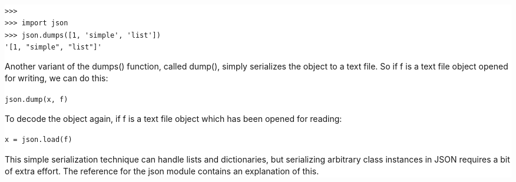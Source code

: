 	>>>
	>>> import json
	>>> json.dumps([1, 'simple', 'list'])
	'[1, "simple", "list"]'
Another variant of the dumps() function, called dump(), simply serializes the object to a text file. So if f is a text file object opened for writing, we can do this:

	json.dump(x, f)
To decode the object again, if f is a text file object which has been opened for reading:

	x = json.load(f)
This simple serialization technique can handle lists and dictionaries, but serializing arbitrary class instances in JSON requires a bit of extra effort. The reference for the json module contains an explanation of this.

